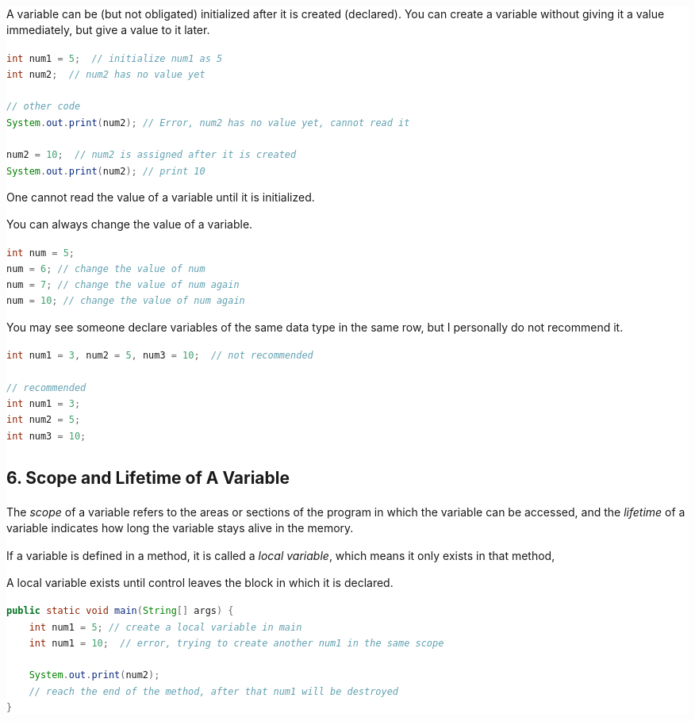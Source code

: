 A variable can be (but not obligated) initialized after it is created (declared). You can create a variable without giving it a value immediately, but give a value to it later.

```java
int num1 = 5;  // initialize num1 as 5
int num2;  // num2 has no value yet

// other code
System.out.print(num2); // Error, num2 has no value yet, cannot read it

num2 = 10;  // num2 is assigned after it is created
System.out.print(num2); // print 10
```

One cannot read the value of a variable until it is initialized.

You can always change the value of a variable.

```java
int num = 5;
num = 6; // change the value of num
num = 7; // change the value of num again
num = 10; // change the value of num again
```

You may see someone declare variables of the same data type in the same row, but I personally do not recommend it.

```java
int num1 = 3, num2 = 5, num3 = 10;  // not recommended

// recommended
int num1 = 3;
int num2 = 5;
int num3 = 10;
```

## 6. Scope and Lifetime of A Variable

The *scope* of a variable refers to the areas or sections of the program in which the variable can be accessed, and the *lifetime* of a variable indicates how long the variable stays alive in the memory.

If a variable is defined in a method, it is called a *local variable*, which means it only exists in that method,

A local variable exists until control leaves the block in which it is declared.

```java
public static void main(String[] args) {
    int num1 = 5; // create a local variable in main
    int num1 = 10;  // error, trying to create another num1 in the same scope

    System.out.print(num2);
    // reach the end of the method, after that num1 will be destroyed
}
```
